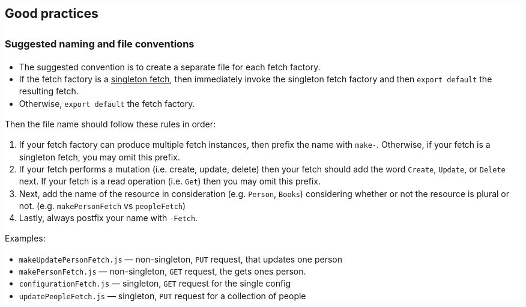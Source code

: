 
## Good practices

### Suggested naming and file conventions

- The suggested convention is to create a separate file for each fetch factory.
- If the fetch factory is a [singleton fetch](#defining-a-fetch-factory-that-can-only-produce-one-unique-fetch), then immediately invoke the singleton fetch factory and then `export default` the resulting fetch.
- Otherwise, `export default` the fetch factory.

Then the file name should follow these rules in order:

1. If your fetch factory can produce multiple fetch instances, then prefix the name with `make-`. Otherwise, if your fetch is a singleton fetch, you may omit this prefix.
2. If your fetch performs a mutation (i.e. create, update, delete) then your fetch should add the word `Create`, `Update`, or `Delete` next. If your fetch is a read operation (i.e. `Get`) then you may omit this prefix.
3. Next, add the name of the resource in consideration (e.g. `Person`, `Books`) considering whether or not the resource is plural or not. (e.g. `makePersonFetch` vs `peopleFetch`)
4. Lastly, always postfix your name with `-Fetch`.

Examples:

- `makeUpdatePersonFetch.js` — non-singleton, `PUT` request, that updates one person
- `makePersonFetch.js` — non-singleton, `GET` request, the gets ones person.
- `configurationFetch.js` — singleton, `GET` request for the single config
- `updatePeopleFetch.js` — singleton, `PUT` request for a collection of people
